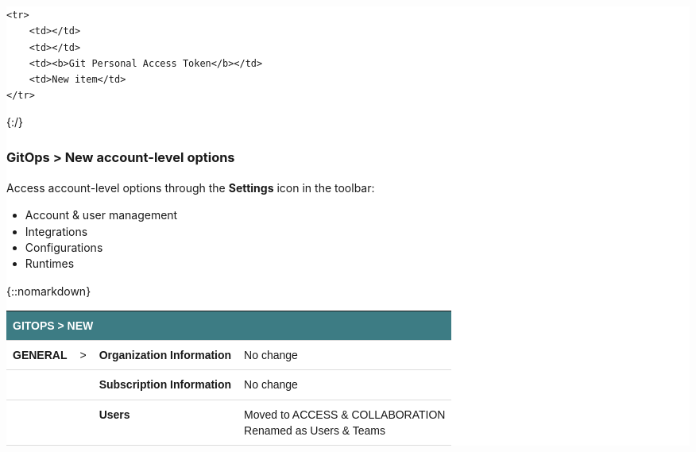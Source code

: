     <tr>
        <td></td>
        <td></td>
        <td><b>Git Personal Access Token</b></td>
        <td>New item</td>
    </tr>
</table>

{:/}



### GitOps > New account-level options

Access account-level options through the **Settings** icon in the toolbar: 
* Account & user management
* Integrations
* Configurations
* Runtimes


{::nomarkdown}
<style>
table {
  font-family: arial, sans-serif;
  border-collapse: collapse;
  width: 80%;
}

td, th {
  border-bottom: 1px solid #dddddd;
  text-align: left;
  padding: 8px;
}

th {
  background-color: #3d7c84;
  color: #ffff;
}

tr {
  vertical-align: top;
    text-align: left;
  
}
</style>


<table>
    <tr>
       <th colspan="4">GITOPS > NEW</th>
     </tr>
     <tr>
        <td><b>GENERAL</b></td>
        <td>></td>
        <td><b>Organization Information</b></td>
        <td>No change</td>
    </tr>
    <tr>
        <td></td>
        <td></td>
        <td><b>Subscription Information</b></td>
        <td>No change</td>
    </tr>
    <tr>
        <td></td>
        <td></td>
        <td><b>Users</b></td>
        <td>Moved to ACCESS & COLLABORATION<br>Renamed as Users & Teams</td>